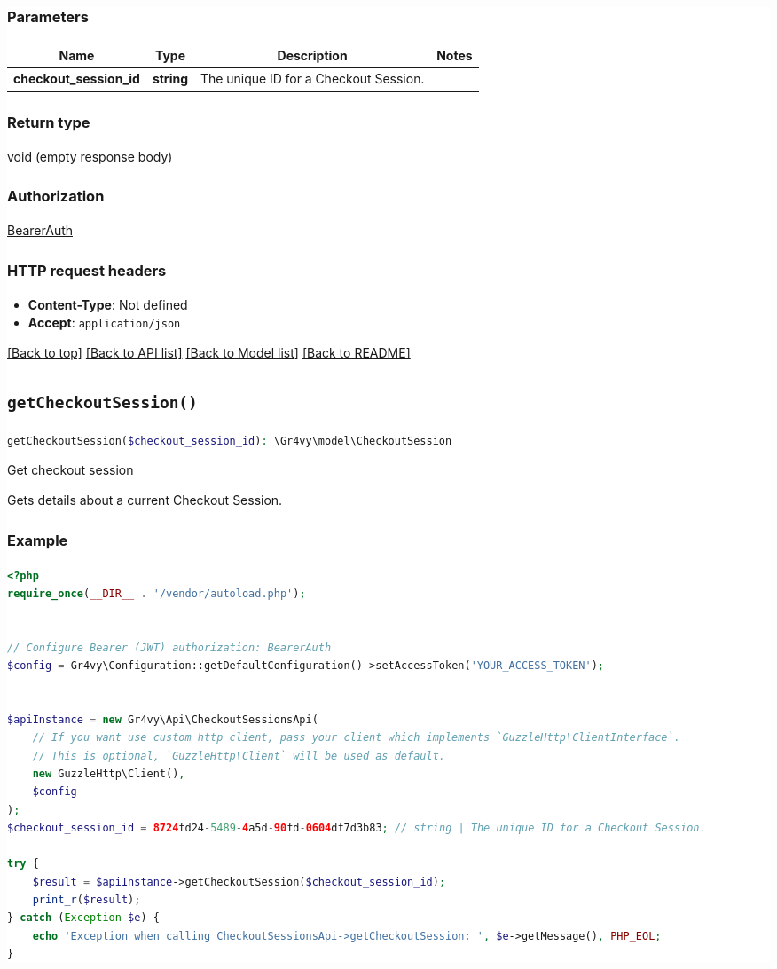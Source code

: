 ### Parameters

Name | Type | Description  | Notes
------------- | ------------- | ------------- | -------------
 **checkout_session_id** | **string**| The unique ID for a Checkout Session. |

### Return type

void (empty response body)

### Authorization

[BearerAuth](../../README.md#BearerAuth)

### HTTP request headers

- **Content-Type**: Not defined
- **Accept**: `application/json`

[[Back to top]](#) [[Back to API list]](../../README.md#endpoints)
[[Back to Model list]](../../README.md#models)
[[Back to README]](../../README.md)

## `getCheckoutSession()`

```php
getCheckoutSession($checkout_session_id): \Gr4vy\model\CheckoutSession
```

Get checkout session

Gets details about a current Checkout Session.

### Example

```php
<?php
require_once(__DIR__ . '/vendor/autoload.php');


// Configure Bearer (JWT) authorization: BearerAuth
$config = Gr4vy\Configuration::getDefaultConfiguration()->setAccessToken('YOUR_ACCESS_TOKEN');


$apiInstance = new Gr4vy\Api\CheckoutSessionsApi(
    // If you want use custom http client, pass your client which implements `GuzzleHttp\ClientInterface`.
    // This is optional, `GuzzleHttp\Client` will be used as default.
    new GuzzleHttp\Client(),
    $config
);
$checkout_session_id = 8724fd24-5489-4a5d-90fd-0604df7d3b83; // string | The unique ID for a Checkout Session.

try {
    $result = $apiInstance->getCheckoutSession($checkout_session_id);
    print_r($result);
} catch (Exception $e) {
    echo 'Exception when calling CheckoutSessionsApi->getCheckoutSession: ', $e->getMessage(), PHP_EOL;
}
```
